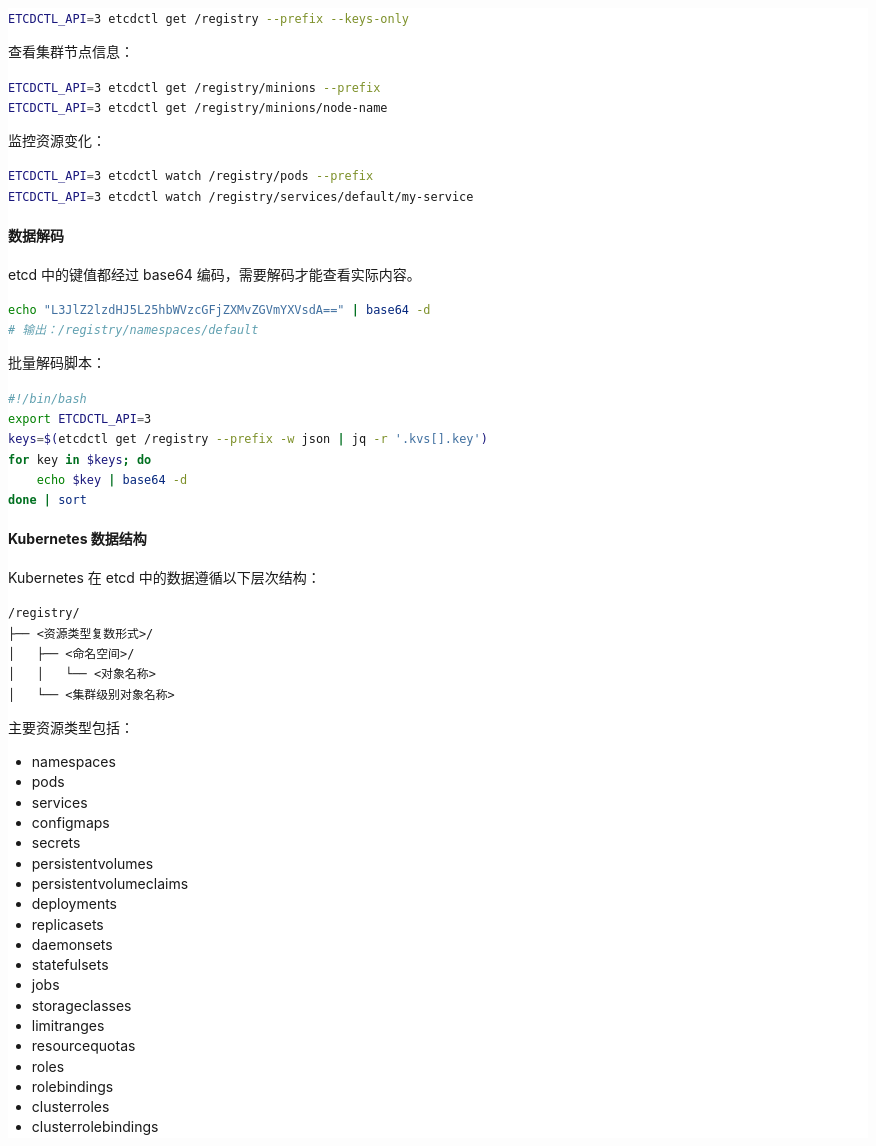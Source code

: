 ```bash
ETCDCTL_API=3 etcdctl get /registry --prefix --keys-only
```

查看集群节点信息：

```bash
ETCDCTL_API=3 etcdctl get /registry/minions --prefix
ETCDCTL_API=3 etcdctl get /registry/minions/node-name
```

监控资源变化：

```bash
ETCDCTL_API=3 etcdctl watch /registry/pods --prefix
ETCDCTL_API=3 etcdctl watch /registry/services/default/my-service
```

#### 数据解码

etcd 中的键值都经过 base64 编码，需要解码才能查看实际内容。

```bash
echo "L3JlZ2lzdHJ5L25hbWVzcGFjZXMvZGVmYXVsdA==" | base64 -d
# 输出：/registry/namespaces/default
```

批量解码脚本：

```bash
#!/bin/bash
export ETCDCTL_API=3
keys=$(etcdctl get /registry --prefix -w json | jq -r '.kvs[].key')
for key in $keys; do
    echo $key | base64 -d
done | sort
```

#### Kubernetes 数据结构

Kubernetes 在 etcd 中的数据遵循以下层次结构：

```text
/registry/
├── <资源类型复数形式>/
│   ├── <命名空间>/
│   │   └── <对象名称>
│   └── <集群级别对象名称>
```

主要资源类型包括：

- namespaces
- pods
- services
- configmaps
- secrets
- persistentvolumes
- persistentvolumeclaims
- deployments
- replicasets
- daemonsets
- statefulsets
- jobs
- storageclasses
- limitranges
- resourcequotas
- roles
- rolebindings
- clusterroles
- clusterrolebindings